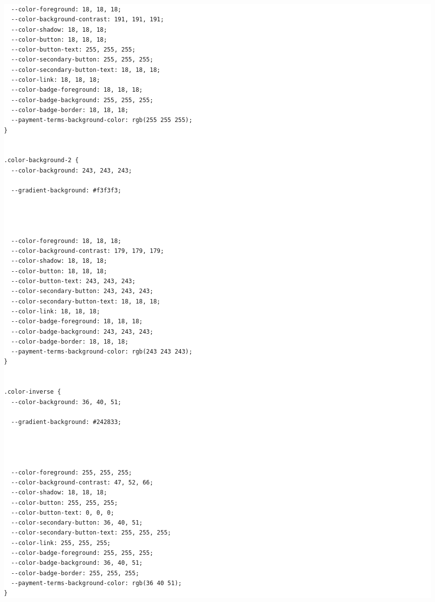      --color-foreground: 18, 18, 18;
      --color-background-contrast: 191, 191, 191;
      --color-shadow: 18, 18, 18;
      --color-button: 18, 18, 18;
      --color-button-text: 255, 255, 255;
      --color-secondary-button: 255, 255, 255;
      --color-secondary-button-text: 18, 18, 18;
      --color-link: 18, 18, 18;
      --color-badge-foreground: 18, 18, 18;
      --color-badge-background: 255, 255, 255;
      --color-badge-border: 18, 18, 18;
      --payment-terms-background-color: rgb(255 255 255);
    }


    .color-background-2 {
      --color-background: 243, 243, 243;

      --gradient-background: #f3f3f3;




      --color-foreground: 18, 18, 18;
      --color-background-contrast: 179, 179, 179;
      --color-shadow: 18, 18, 18;
      --color-button: 18, 18, 18;
      --color-button-text: 243, 243, 243;
      --color-secondary-button: 243, 243, 243;
      --color-secondary-button-text: 18, 18, 18;
      --color-link: 18, 18, 18;
      --color-badge-foreground: 18, 18, 18;
      --color-badge-background: 243, 243, 243;
      --color-badge-border: 18, 18, 18;
      --payment-terms-background-color: rgb(243 243 243);
    }


    .color-inverse {
      --color-background: 36, 40, 51;

      --gradient-background: #242833;




      --color-foreground: 255, 255, 255;
      --color-background-contrast: 47, 52, 66;
      --color-shadow: 18, 18, 18;
      --color-button: 255, 255, 255;
      --color-button-text: 0, 0, 0;
      --color-secondary-button: 36, 40, 51;
      --color-secondary-button-text: 255, 255, 255;
      --color-link: 255, 255, 255;
      --color-badge-foreground: 255, 255, 255;
      --color-badge-background: 36, 40, 51;
      --color-badge-border: 255, 255, 255;
      --payment-terms-background-color: rgb(36 40 51);
    }
